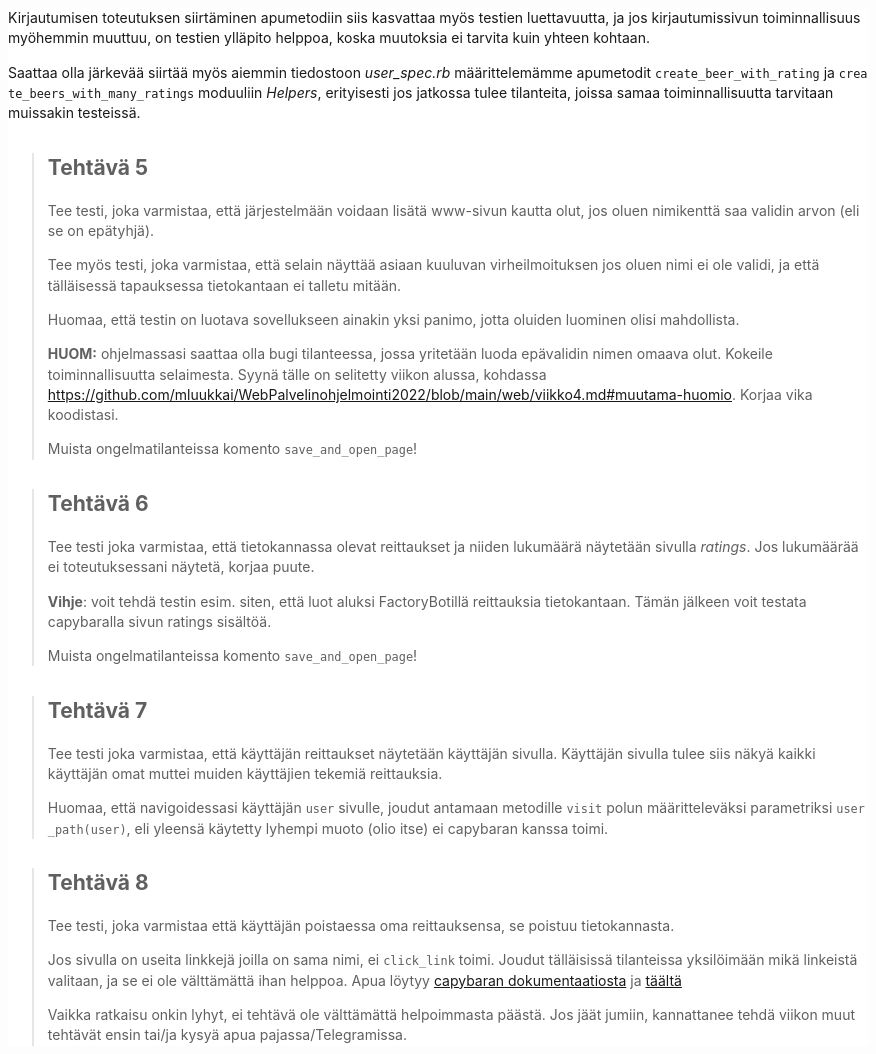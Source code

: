 
Kirjautumisen toteutuksen siirtäminen apumetodiin siis kasvattaa myös testien luettavuutta, ja jos kirjautumissivun toiminnallisuus myöhemmin muuttuu, on testien ylläpito helppoa, koska muutoksia ei tarvita kuin yhteen kohtaan.

Saattaa olla järkevää siirtää myös aiemmin tiedostoon _user_spec.rb_ määrittelemämme apumetodit <code>create\_beer\_with\_rating</code> ja <code>create\_beers\_with\_many\_ratings</code> moduuliin _Helpers_, erityisesti jos jatkossa tulee tilanteita, joissa samaa toiminnallisuutta tarvitaan muissakin testeissä.

> ## Tehtävä 5
>
> Tee testi, joka varmistaa, että järjestelmään voidaan lisätä www-sivun kautta olut, jos oluen nimikenttä saa validin arvon (eli se on epätyhjä).
>
> Tee myös testi, joka varmistaa, että selain näyttää asiaan kuuluvan virheilmoituksen jos oluen nimi ei ole validi, ja että tälläisessä tapauksessa tietokantaan ei talletu mitään.
>
> Huomaa, että testin on luotava sovellukseen ainakin yksi panimo, jotta oluiden luominen olisi mahdollista.
>
> **HUOM:** ohjelmassasi saattaa olla bugi tilanteessa, jossa yritetään luoda epävalidin nimen omaava olut. Kokeile toiminnallisuutta selaimesta. Syynä tälle on selitetty viikon alussa, kohdassa https://github.com/mluukkai/WebPalvelinohjelmointi2022/blob/main/web/viikko4.md#muutama-huomio. Korjaa vika koodistasi.
>
> Muista ongelmatilanteissa komento <code>save_and_open_page</code>!

> ## Tehtävä 6
>
> Tee testi joka varmistaa, että tietokannassa olevat reittaukset ja niiden lukumäärä näytetään sivulla _ratings_. Jos lukumäärää ei toteutuksessani näytetä, korjaa puute.
>
> **Vihje**: voit tehdä testin esim. siten, että luot aluksi FactoryBotillä reittauksia tietokantaan. Tämän jälkeen voit testata capybaralla sivun ratings sisältöä.
>
> Muista ongelmatilanteissa komento <code>save_and_open_page</code>!

> ## Tehtävä 7
>
> Tee testi joka varmistaa, että käyttäjän reittaukset näytetään käyttäjän sivulla. Käyttäjän sivulla tulee siis näkyä kaikki käyttäjän omat muttei muiden käyttäjien tekemiä reittauksia.
>
> Huomaa, että navigoidessasi käyttäjän <code>user</code> sivulle, joudut antamaan metodille <code>visit</code> polun määritteleväksi parametriksi <code>user_path(user)</code>, eli yleensä käytetty lyhempi muoto (olio itse) ei capybaran kanssa toimi.

> ## Tehtävä 8
>
> Tee testi, joka varmistaa että käyttäjän poistaessa oma reittauksensa, se poistuu tietokannasta.
>
> Jos sivulla on useita linkkejä joilla on sama nimi, ei <code>click_link</code> toimi. Joudut tälläisissä tilanteissa yksilöimään mikä linkeistä valitaan, ja se ei ole välttämättä ihan helppoa. Apua löytyy [capybaran dokumentaatiosta](http://rubydoc.info/github/jnicklas/capybara/master/Capybara/Node/Finders) ja [täältä](http://stackoverflow.com/questions/6733427/how-to-click-on-the-second-link-with-the-same-text-using-capybara-in-rails-3)
>
> Vaikka ratkaisu onkin lyhyt, ei tehtävä ole välttämättä helpoimmasta päästä. Jos jäät jumiin, kannattanee tehdä viikon muut tehtävät ensin tai/ja kysyä apua pajassa/Telegramissa.
